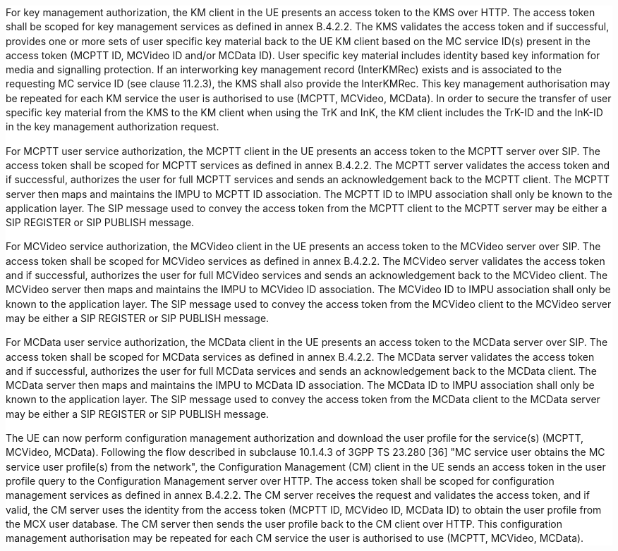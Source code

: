 For key management authorization, the KM client in the UE presents an
access token to the KMS over HTTP. The access token shall be scoped for
key management services as defined in annex B.4.2.2. The KMS validates
the access token and if successful, provides one or more sets of user
specific key material back to the UE KM client based on the MC service
ID(s) present in the access token (MCPTT ID, MCVideo ID and/or MCData
ID). User specific key material includes identity based key information
for media and signalling protection. If an interworking key management
record (InterKMRec) exists and is associated to the requesting MC
service ID (see clause 11.2.3), the KMS shall also provide the
InterKMRec. This key management authorisation may be repeated for each
KM service the user is authorised to use (MCPTT, MCVideo, MCData). In
order to secure the transfer of user specific key material from the KMS
to the KM client when using the TrK and InK, the KM client includes the
TrK-ID and the InK-ID in the key management authorization request.

For MCPTT user service authorization, the MCPTT client in the UE
presents an access token to the MCPTT server over SIP. The access token
shall be scoped for MCPTT services as defined in annex B.4.2.2. The
MCPTT server validates the access token and if successful, authorizes
the user for full MCPTT services and sends an acknowledgement back to
the MCPTT client. The MCPTT server then maps and maintains the IMPU to
MCPTT ID association. The MCPTT ID to IMPU association shall only be
known to the application layer. The SIP message used to convey the
access token from the MCPTT client to the MCPTT server may be either a
SIP REGISTER or SIP PUBLISH message.

For MCVideo service authorization, the MCVideo client in the UE presents
an access token to the MCVideo server over SIP. The access token shall
be scoped for MCVideo services as defined in annex B.4.2.2. The MCVideo
server validates the access token and if successful, authorizes the user
for full MCVideo services and sends an acknowledgement back to the
MCVideo client. The MCVideo server then maps and maintains the IMPU to
MCVideo ID association. The MCVideo ID to IMPU association shall only be
known to the application layer. The SIP message used to convey the
access token from the MCVideo client to the MCVideo server may be either
a SIP REGISTER or SIP PUBLISH message.

For MCData user service authorization, the MCData client in the UE
presents an access token to the MCData server over SIP. The access token
shall be scoped for MCData services as defined in annex B.4.2.2. The
MCData server validates the access token and if successful, authorizes
the user for full MCData services and sends an acknowledgement back to
the MCData client. The MCData server then maps and maintains the IMPU to
MCData ID association. The MCData ID to IMPU association shall only be
known to the application layer. The SIP message used to convey the
access token from the MCData client to the MCData server may be either a
SIP REGISTER or SIP PUBLISH message.

The UE can now perform configuration management authorization and
download the user profile for the service(s) (MCPTT, MCVideo, MCData).
Following the flow described in subclause 10.1.4.3 of 3GPP TS 23.280
\[36\] \"MC service user obtains the MC service user profile(s) from the
network\", the Configuration Management (CM) client in the UE sends an
access token in the user profile query to the Configuration Management
server over HTTP. The access token shall be scoped for configuration
management services as defined in annex B.4.2.2. The CM server receives
the request and validates the access token, and if valid, the CM server
uses the identity from the access token (MCPTT ID, MCVideo ID, MCData
ID) to obtain the user profile from the MCX user database. The CM server
then sends the user profile back to the CM client over HTTP. This
configuration management authorisation may be repeated for each CM
service the user is authorised to use (MCPTT, MCVideo, MCData).
